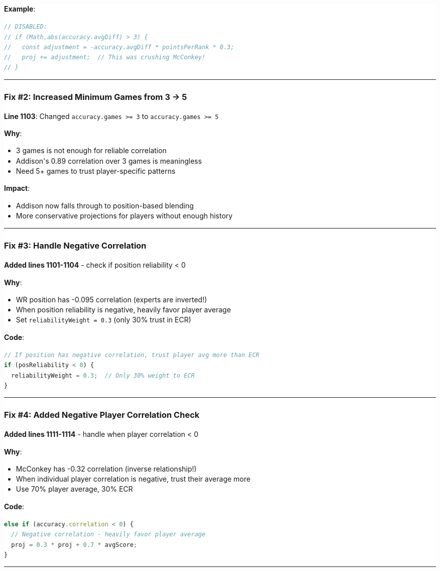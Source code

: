 **Example**:
```javascript
// DISABLED:
// if (Math.abs(accuracy.avgDiff) > 3) {
//   const adjustment = -accuracy.avgDiff * pointsPerRank * 0.3;
//   proj += adjustment;  // This was crushing McConkey!
// }
```

---

### Fix #2: Increased Minimum Games from 3 → 5
**Line 1103**: Changed `accuracy.games >= 3` to `accuracy.games >= 5`

**Why**:
- 3 games is not enough for reliable correlation
- Addison's 0.89 correlation over 3 games is meaningless
- Need 5+ games to trust player-specific patterns

**Impact**:
- Addison now falls through to position-based blending
- More conservative projections for players without enough history

---

### Fix #3: Handle Negative Correlation
**Added lines 1101-1104** - check if position reliability < 0

**Why**:
- WR position has -0.095 correlation (experts are inverted!)
- When position reliability is negative, heavily favor player average
- Set `reliabilityWeight = 0.3` (only 30% trust in ECR)

**Code**:
```javascript
// If position has negative correlation, trust player avg more than ECR
if (posReliability < 0) {
  reliabilityWeight = 0.3;  // Only 30% weight to ECR
}
```

---

### Fix #4: Added Negative Player Correlation Check
**Added lines 1111-1114** - handle when player correlation < 0

**Why**:
- McConkey has -0.32 correlation (inverse relationship!)
- When individual player correlation is negative, trust their average more
- Use 70% player average, 30% ECR

**Code**:
```javascript
else if (accuracy.correlation < 0) {
  // Negative correlation - heavily favor player average
  proj = 0.3 * proj + 0.7 * avgScore;
}
```

---